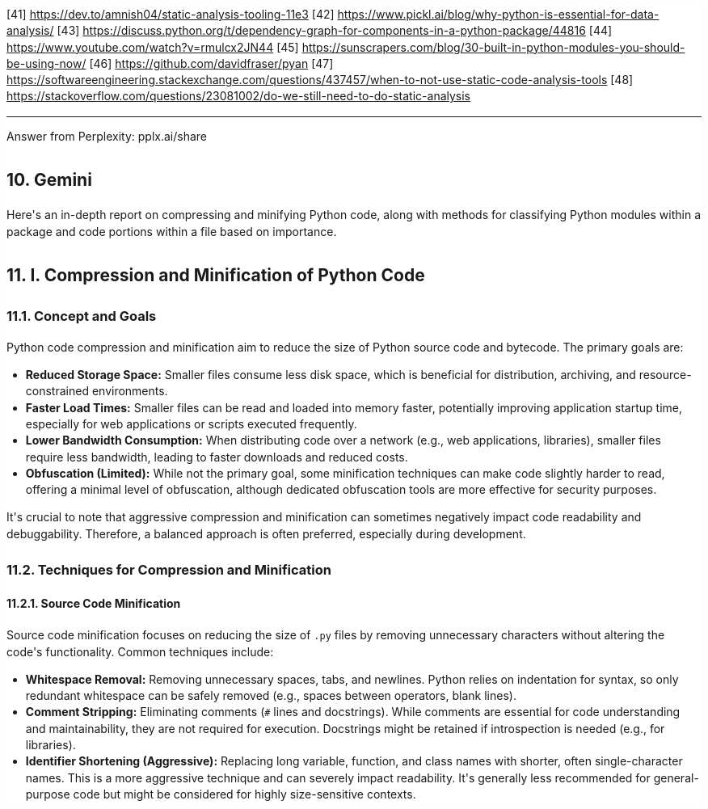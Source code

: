 [41] https://dev.to/amnish04/static-analysis-tooling-11e3
[42] https://www.pickl.ai/blog/why-python-is-essential-for-data-analysis/
[43] https://discuss.python.org/t/dependency-graph-for-components-in-a-python-package/44816
[44] https://www.youtube.com/watch?v=rmulcx2JN44
[45] https://sunscrapers.com/blog/30-built-in-python-modules-you-should-be-using-now/
[46] https://github.com/davidfraser/pyan
[47] https://softwareengineering.stackexchange.com/questions/437457/when-to-not-use-static-code-analysis-tools
[48] https://stackoverflow.com/questions/23081002/do-we-still-need-to-do-static-analysis

---
Answer from Perplexity: pplx.ai/share

## 10. Gemini

Here's an in-depth report on compressing and minifying Python code, along with methods for classifying Python modules within a package and code portions within a file based on importance.

## 11. I. Compression and Minification of Python Code

### 11.1. Concept and Goals

Python code compression and minification aim to reduce the size of Python source code and bytecode. The primary goals are:

*   **Reduced Storage Space:** Smaller files consume less disk space, which is beneficial for distribution, archiving, and resource-constrained environments.
*   **Faster Load Times:** Smaller files can be read and loaded into memory faster, potentially improving application startup time, especially for web applications or scripts executed frequently.
*   **Lower Bandwidth Consumption:** When distributing code over a network (e.g., web applications, libraries), smaller files require less bandwidth, leading to faster downloads and reduced costs.
*   **Obfuscation (Limited):** While not the primary goal, some minification techniques can make code slightly harder to read, offering a minimal level of obfuscation, although dedicated obfuscation tools are more effective for security purposes.

It's crucial to note that aggressive compression and minification can sometimes negatively impact code readability and debuggability. Therefore, a balanced approach is often preferred, especially during development.

### 11.2. Techniques for Compression and Minification

#### 11.2.1. Source Code Minification

Source code minification focuses on reducing the size of `.py` files by removing unnecessary characters without altering the code's functionality. Common techniques include:

*   **Whitespace Removal:** Removing unnecessary spaces, tabs, and newlines. Python relies on indentation for syntax, so only redundant whitespace can be safely removed (e.g., spaces between operators, blank lines).
*   **Comment Stripping:** Eliminating comments (`#` lines and docstrings). While comments are essential for code understanding and maintainability, they are not required for execution. Docstrings might be retained if introspection is needed (e.g., for libraries).
*   **Identifier Shortening (Aggressive):**  Replacing long variable, function, and class names with shorter, often single-character names. This is a more aggressive technique and can severely impact readability. It's generally less recommended for general-purpose code but might be considered for highly size-sensitive contexts.
